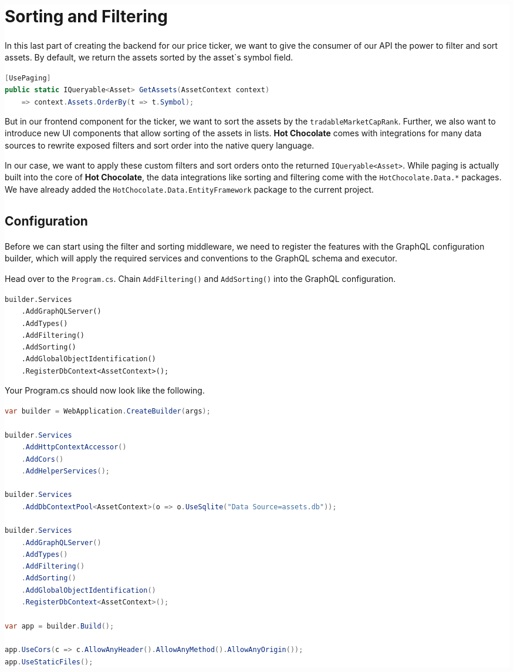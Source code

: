 # Sorting and Filtering

In this last part of creating the backend for our price ticker, we want to give the consumer of our API the power to filter and sort assets. By default, we return the assets sorted by the asset`s symbol field.

```csharp
[UsePaging]
public static IQueryable<Asset> GetAssets(AssetContext context)
    => context.Assets.OrderBy(t => t.Symbol);
```

But in our frontend component for the ticker, we want to sort the assets by the `tradableMarketCapRank`. Further, we also want to introduce new UI components that allow sorting of the assets in lists. **Hot Chocolate** comes with integrations for many data sources to rewrite exposed filters and sort order into the native query language.

In our case, we want to apply these custom filters and sort orders onto the returned `IQueryable<Asset>`. While paging is actually built into the core of **Hot Chocolate**, the data integrations like sorting and filtering come with the `HotChocolate.Data.*` packages. We have already added the `HotChocolate.Data.EntityFramework` package to the current project.

## Configuration

Before we can start using the filter and sorting middleware, we need to register the features with the GraphQL configuration builder, which will apply the required services and conventions to the GraphQL schema and executor.

Head over to the `Program.cs`. Chain `AddFiltering()` and `AddSorting()` into the GraphQL configuration.

```graphql
builder.Services
    .AddGraphQLServer()
    .AddTypes()
    .AddFiltering()
    .AddSorting()
    .AddGlobalObjectIdentification()
    .RegisterDbContext<AssetContext>();
```

Your Program.cs should now look like the following.

```csharp title="/Program.cs"
var builder = WebApplication.CreateBuilder(args);

builder.Services
    .AddHttpContextAccessor()
    .AddCors()
    .AddHelperServices();

builder.Services
    .AddDbContextPool<AssetContext>(o => o.UseSqlite("Data Source=assets.db"));

builder.Services
    .AddGraphQLServer()
    .AddTypes()
    .AddFiltering()
    .AddSorting()
    .AddGlobalObjectIdentification()
    .RegisterDbContext<AssetContext>();

var app = builder.Build();

app.UseCors(c => c.AllowAnyHeader().AllowAnyMethod().AllowAnyOrigin());
app.UseStaticFiles();
```
